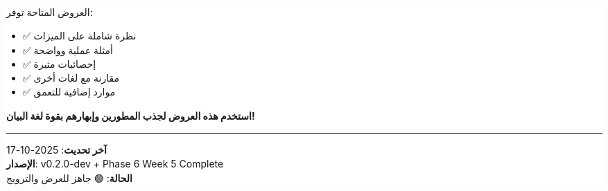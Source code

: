 العروض المتاحة توفر:
- ✅ نظرة شاملة على الميزات
- ✅ أمثلة عملية وواضحة
- ✅ إحصائيات مثيرة
- ✅ مقارنة مع لغات أخرى
- ✅ موارد إضافية للتعمق

**استخدم هذه العروض لجذب المطورين وإبهارهم بقوة لغة البيان!**

---

**آخر تحديث**: 2025-10-17  
**الإصدار**: v0.2.0-dev + Phase 6 Week 5 Complete  
**الحالة**: 🟢 جاهز للعرض والترويج

